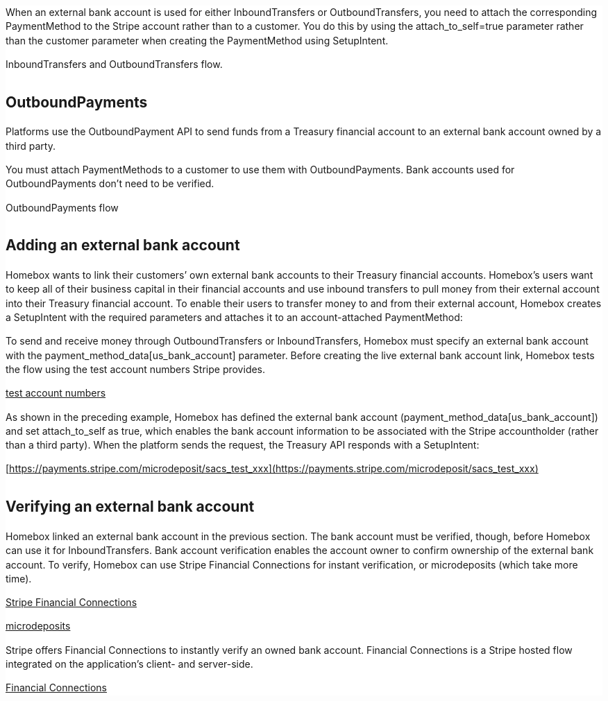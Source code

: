 When an external bank account is used for either InboundTransfers or OutboundTransfers, you need to attach the corresponding PaymentMethod to the Stripe account rather than to a customer. You do this by using the attach_to_self=true parameter rather than the customer parameter when creating the PaymentMethod using SetupIntent.

InboundTransfers and OutboundTransfers flow.

## OutboundPayments

Platforms use the OutboundPayment API to send funds from a Treasury financial account to an external bank account owned by a third party.

You must attach PaymentMethods to a customer to use them with OutboundPayments. Bank accounts used for OutboundPayments don’t need to be verified.

OutboundPayments flow

## Adding an external bank account

Homebox wants to link their customers’ own external bank accounts to their Treasury financial accounts. Homebox’s users want to keep all of their business capital in their financial accounts and use inbound transfers to pull money from their external account into their Treasury financial account. To enable their users to transfer money to and from their external account, Homebox creates a SetupIntent with the required parameters and attaches it to an account-attached PaymentMethod:

To send and receive money through OutboundTransfers or InboundTransfers, Homebox must specify an external bank account with the payment_method_data[us_bank_account] parameter. Before creating the live external bank account link, Homebox tests the flow using the test account numbers Stripe provides.

[test account numbers](/payments/ach-debit/set-up-payment?platform=web&payment-ui=stripe-hosted#test-account-numbers)

As shown in the preceding example, Homebox has defined the external bank account (payment_method_data[us_bank_account]) and set attach_to_self as true, which enables the bank account information to be associated with the Stripe accountholder (rather than a third party). When the platform sends the request, the Treasury API responds with a SetupIntent:

[https://payments.stripe.com/microdeposit/sacs_test_xxx](https://payments.stripe.com/microdeposit/sacs_test_xxx)

## Verifying an external bank account

Homebox linked an external bank account in the previous section. The bank account must be verified, though, before Homebox can use it for InboundTransfers. Bank account verification enables the account owner to confirm ownership of the external bank account. To verify, Homebox can use Stripe Financial Connections for instant verification, or microdeposits (which take more time).

[Stripe Financial Connections](#connections)

[microdeposits](#microdeposits)

Stripe offers Financial Connections to instantly verify an owned bank account. Financial Connections is a Stripe hosted flow integrated on the application’s client- and server-side.

[Financial Connections](/financial-connections)
